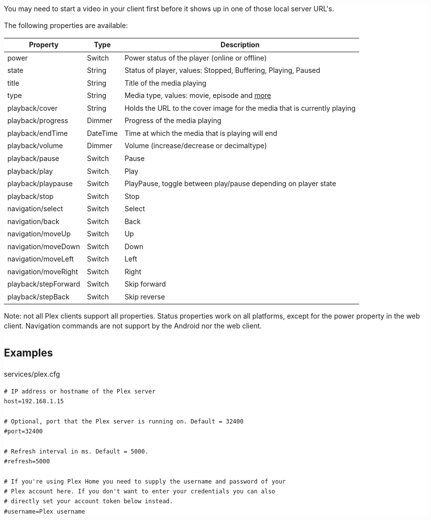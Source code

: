 You may need to start a video in your client first before it shows up in one of those local server URL's. 

The following properties are available: 

| Property | Type   | Description | 
|----------|--------|-------------|
| power    | Switch | Power status of the player (online or offline) |
| state    | String | Status of player, values: Stopped, Buffering, Playing, Paused |
| title    | String | Title of the media playing |
| type     | String | Media type, values: movie, episode and [more](https://code.google.com/p/plex-api/wiki/MediaTypes) |
| playback/cover | String | Holds the URL to the cover image for the media that is currently playing |
| playback/progress | Dimmer | Progress of the media playing  |
| playback/endTime | DateTime | Time at which the media that is playing will end  |
| playback/volume | Dimmer | Volume (increase/decrease or decimaltype) |
| playback/pause | Switch | Pause |
| playback/play | Switch | Play |
| playback/playpause | Switch | PlayPause, toggle between play/pause depending on player state |
| playback/stop | Switch | Stop |
| navigation/select | Switch | Select |
| navigation/back | Switch | Back |
| navigation/moveUp | Switch | Up |
| navigation/moveDown | Switch | Down |
| navigation/moveLeft | Switch | Left |
| navigation/moveRight | Switch | Right |
| playback/stepForward | Switch | Skip forward |
| playback/stepBack | Switch | Skip reverse |

Note: not all Plex clients support all properties. Status properties work on all platforms, except for the power property in the web client. Navigation commands are not support by the Android nor the web client. 

## Examples

services/plex.cfg

```
# IP address or hostname of the Plex server
host=192.168.1.15

# Optional, port that the Plex server is running on. Default = 32400
#port=32400

# Refresh interval in ms. Default = 5000. 
#refresh=5000

# If you're using Plex Home you need to supply the username and password of your
# Plex account here. If you don't want to enter your credentials you can also
# directly set your account token below instead. 
#username=Plex username

```